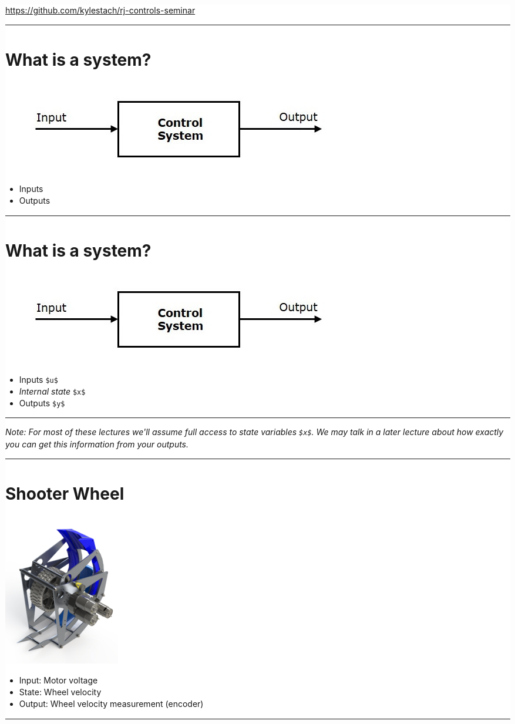 https://github.com/kylestach/rj-controls-seminar

---

# What is a system?

![image](system_block.jpg)
 - Inputs
 - Outputs

---

# What is a system?

![image](system_block.jpg)
 - Inputs `$u$`
 - _Internal state_ `$x$`
 - Outputs `$y$`

---

_Note\: For most of these lectures we'll assume full access to state variables `$x$`.
 We may talk in a later lecture about how exactly you can get this information from your outputs._

---

# Shooter Wheel

![image](shooter_wheel.png)
 - Input: Motor voltage
 - State: Wheel velocity
 - Output: Wheel velocity measurement (encoder)

---